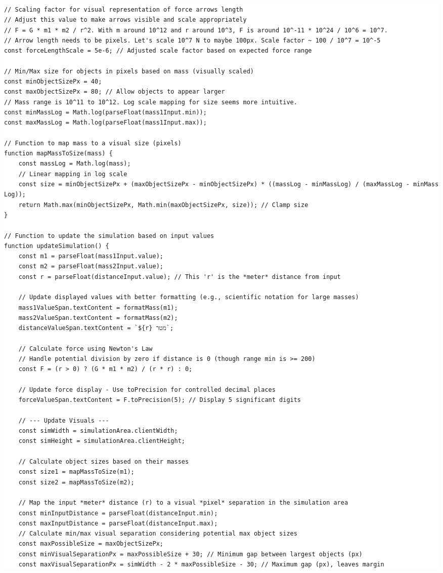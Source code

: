     // Scaling factor for visual representation of force arrows length
    // Adjust this value to make arrows visible and scale appropriately
    // F = G * m1 * m2 / r^2. With m around 10^12 and r around 10^3, F is around 10^-11 * 10^24 / 10^6 = 10^7.
    // Arrow length needs to be pixels. Let's scale 10^7 N to maybe 100px. Scale factor ~ 100 / 10^7 = 10^-5
    const forceLengthScale = 5e-6; // Adjusted scale factor based on expected force range

    // Min/Max size for objects in pixels based on mass (visually scaled)
    const minObjectSizePx = 40;
    const maxObjectSizePx = 80; // Allow objects to appear larger
    // Mass range is 10^11 to 10^12. Log scale mapping for size seems more intuitive.
    const minMassLog = Math.log(parseFloat(mass1Input.min));
    const maxMassLog = Math.log(parseFloat(mass1Input.max));

    // Function to map mass to a visual size (pixels)
    function mapMassToSize(mass) {
        const massLog = Math.log(mass);
        // Linear mapping in log scale
        const size = minObjectSizePx + (maxObjectSizePx - minObjectSizePx) * ((massLog - minMassLog) / (maxMassLog - minMassLog));
        return Math.max(minObjectSizePx, Math.min(maxObjectSizePx, size)); // Clamp size
    }

    // Function to update the simulation based on input values
    function updateSimulation() {
        const m1 = parseFloat(mass1Input.value);
        const m2 = parseFloat(mass2Input.value);
        const r = parseFloat(distanceInput.value); // This 'r' is the *meter* distance from input

        // Update displayed values with better formatting (e.g., scientific notation for large masses)
        mass1ValueSpan.textContent = formatMass(m1);
        mass2ValueSpan.textContent = formatMass(m2);
        distanceValueSpan.textContent = `${r} מטר`;

        // Calculate force using Newton's Law
        // Handle potential division by zero if distance is 0 (though range min is >= 200)
        const F = (r > 0) ? (G * m1 * m2) / (r * r) : 0;

        // Update force display - Use toPrecision for controlled decimal places
        forceValueSpan.textContent = F.toPrecision(5); // Display 5 significant digits

        // --- Update Visuals ---
        const simWidth = simulationArea.clientWidth;
        const simHeight = simulationArea.clientHeight;

        // Calculate object sizes based on their masses
        const size1 = mapMassToSize(m1);
        const size2 = mapMassToSize(m2);

        // Map the input *meter* distance (r) to a visual *pixel* separation in the simulation area
        const minInputDistance = parseFloat(distanceInput.min);
        const maxInputDistance = parseFloat(distanceInput.max);
        // Calculate min/max visual separation considering potential max object sizes
        const maxPossibleSize = maxObjectSizePx;
        const minVisualSeparationPx = maxPossibleSize + 30; // Minimum gap between largest objects (px)
        const maxVisualSeparationPx = simWidth - 2 * maxPossibleSize - 30; // Maximum gap (px), leaves margin
